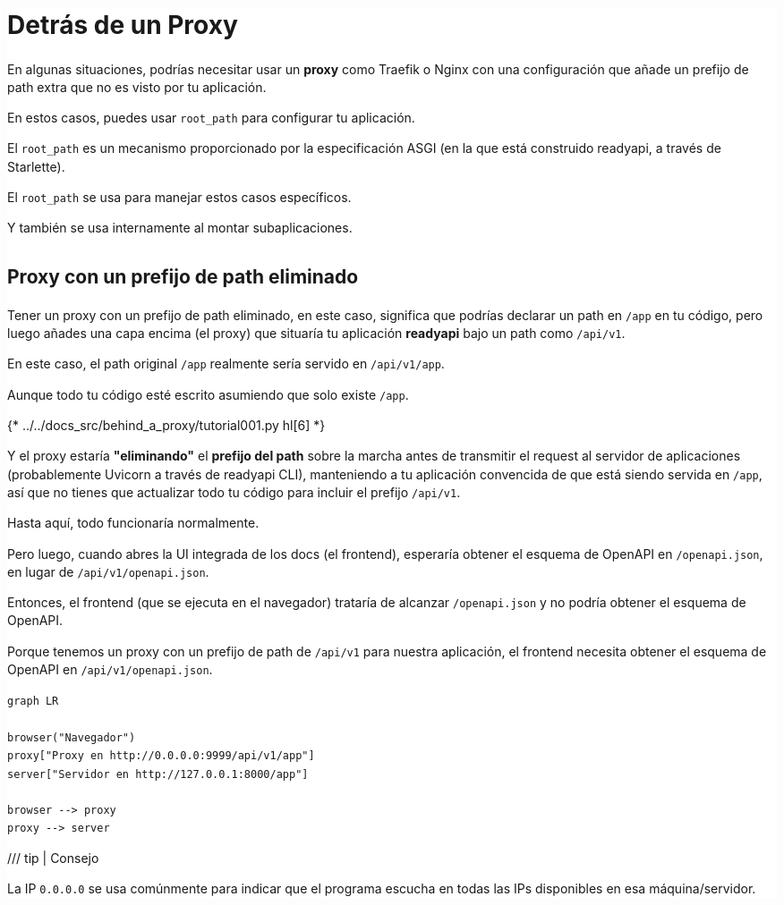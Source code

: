 # Detrás de un Proxy

En algunas situaciones, podrías necesitar usar un **proxy** como Traefik o Nginx con una configuración que añade un prefijo de path extra que no es visto por tu aplicación.

En estos casos, puedes usar `root_path` para configurar tu aplicación.

El `root_path` es un mecanismo proporcionado por la especificación ASGI (en la que está construido readyapi, a través de Starlette).

El `root_path` se usa para manejar estos casos específicos.

Y también se usa internamente al montar subaplicaciones.

## Proxy con un prefijo de path eliminado

Tener un proxy con un prefijo de path eliminado, en este caso, significa que podrías declarar un path en `/app` en tu código, pero luego añades una capa encima (el proxy) que situaría tu aplicación **readyapi** bajo un path como `/api/v1`.

En este caso, el path original `/app` realmente sería servido en `/api/v1/app`.

Aunque todo tu código esté escrito asumiendo que solo existe `/app`.

{* ../../docs_src/behind_a_proxy/tutorial001.py hl[6] *}

Y el proxy estaría **"eliminando"** el **prefijo del path** sobre la marcha antes de transmitir el request al servidor de aplicaciones (probablemente Uvicorn a través de readyapi CLI), manteniendo a tu aplicación convencida de que está siendo servida en `/app`, así que no tienes que actualizar todo tu código para incluir el prefijo `/api/v1`.

Hasta aquí, todo funcionaría normalmente.

Pero luego, cuando abres la UI integrada de los docs (el frontend), esperaría obtener el esquema de OpenAPI en `/openapi.json`, en lugar de `/api/v1/openapi.json`.

Entonces, el frontend (que se ejecuta en el navegador) trataría de alcanzar `/openapi.json` y no podría obtener el esquema de OpenAPI.

Porque tenemos un proxy con un prefijo de path de `/api/v1` para nuestra aplicación, el frontend necesita obtener el esquema de OpenAPI en `/api/v1/openapi.json`.

```mermaid
graph LR

browser("Navegador")
proxy["Proxy en http://0.0.0.0:9999/api/v1/app"]
server["Servidor en http://127.0.0.1:8000/app"]

browser --> proxy
proxy --> server
```

/// tip | Consejo

La IP `0.0.0.0` se usa comúnmente para indicar que el programa escucha en todas las IPs disponibles en esa máquina/servidor.
